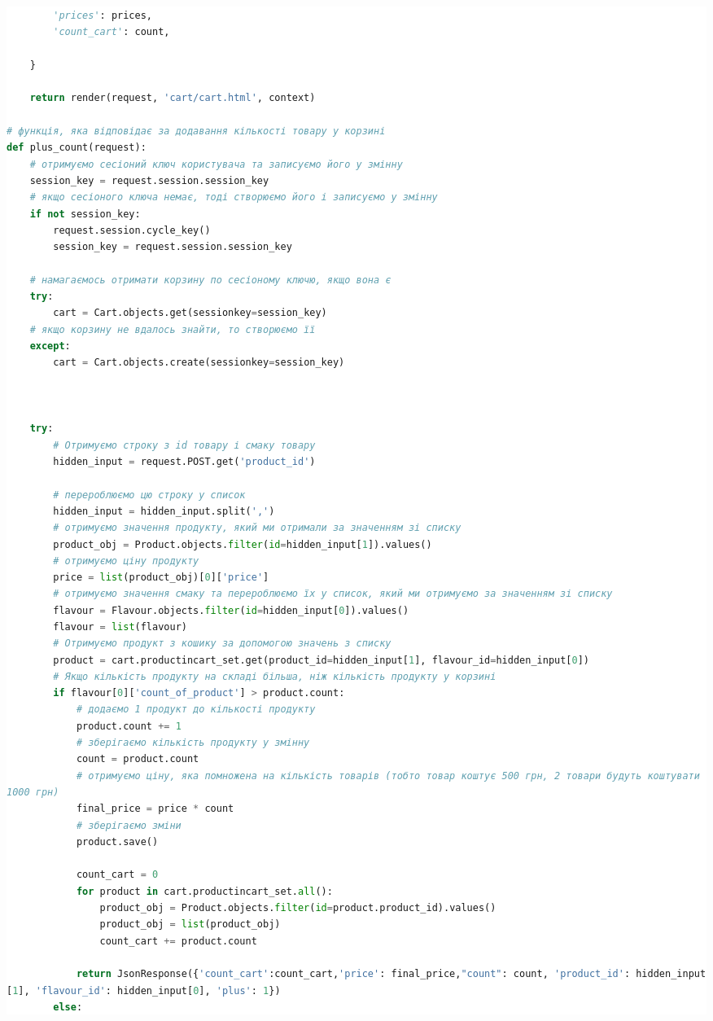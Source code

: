 ```python
        'prices': prices,
        'count_cart': count,

    }
    
    return render(request, 'cart/cart.html', context)

# функція, яка відповідає за додавання кількості товару у корзині
def plus_count(request):
    # отримуємо сесіоний ключ користувача та записуємо його у змінну
    session_key = request.session.session_key
    # якщо сесіоного ключа немає, тоді створюємо його і записуємо у змінну
    if not session_key:
        request.session.cycle_key()
        session_key = request.session.session_key
        
    # намагаємось отримати корзину по сесіоному ключю, якщо вона є
    try:
        cart = Cart.objects.get(sessionkey=session_key)
    # якщо корзину не вдалось знайти, то створюємо її
    except:
        cart = Cart.objects.create(sessionkey=session_key)
        
    
    
    try:
        # Отримуємо строку з id товару і смаку товару
        hidden_input = request.POST.get('product_id')
        
        # перероблюємо цю строку у список
        hidden_input = hidden_input.split(',')
        # отримуємо значення продукту, який ми отримали за значенням зі списку
        product_obj = Product.objects.filter(id=hidden_input[1]).values()
        # отримуємо ціну продукту
        price = list(product_obj)[0]['price']
        # отримуємо значення смаку та перероблюємо їх у список, який ми отримуємо за значенням зі списку
        flavour = Flavour.objects.filter(id=hidden_input[0]).values()
        flavour = list(flavour)
        # Отримуємо продукт з кошику за допомогою значень з списку
        product = cart.productincart_set.get(product_id=hidden_input[1], flavour_id=hidden_input[0])
        # Якщо кількість продукту на складі більша, ніж кількість продукту у корзині
        if flavour[0]['count_of_product'] > product.count:
            # додаємо 1 продукт до кількості продукту
            product.count += 1
            # зберігаємо кількість продукту у змінну
            count = product.count
            # отримуємо ціну, яка помножена на кількість товарів (тобто товар коштує 500 грн, 2 товари будуть коштувати 1000 грн)
            final_price = price * count
            # зберігаємо зміни
            product.save()
            
            count_cart = 0
            for product in cart.productincart_set.all():
                product_obj = Product.objects.filter(id=product.product_id).values()
                product_obj = list(product_obj)
                count_cart += product.count
            
            return JsonResponse({'count_cart':count_cart,'price': final_price,"count": count, 'product_id': hidden_input[1], 'flavour_id': hidden_input[0], 'plus': 1})
        else:
```